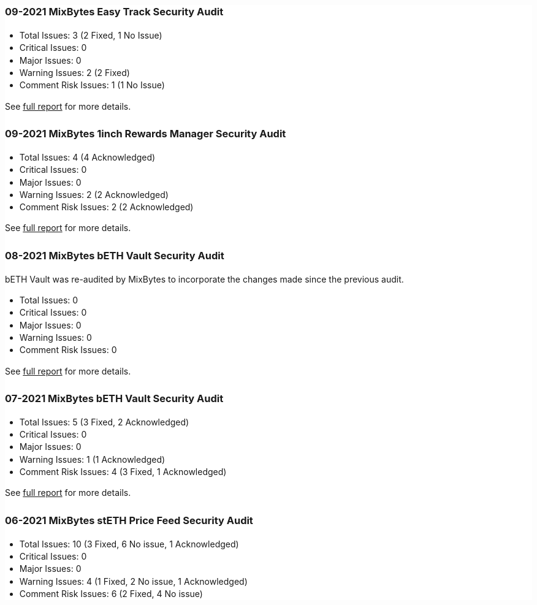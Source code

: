 ### 09-2021 MixBytes Easy Track Security Audit

- Total Issues: 3 (2 Fixed, 1 No Issue)
- Critical Issues: 0
- Major Issues: 0
- Warning Issues: 2 (2 Fixed)
- Comment Risk Issues: 1 (1 No Issue)

See [full report](https://github.com/lidofinance/audits/blob/main/MixBytes%20Easy%20Track%20Security%20Audit%20Report%2009-2021.pdf) for more details.

### 09-2021 MixBytes 1inch Rewards Manager Security Audit

- Total Issues: 4 (4 Acknowledged)
- Critical Issues: 0
- Major Issues: 0
- Warning Issues: 2 (2 Acknowledged)
- Comment Risk Issues: 2 (2 Acknowledged)

See [full report](https://github.com/lidofinance/audits/blob/main/MixBytes%201inch%20Rewards%20Manager%20Security%20Audit%20Report%2009-21.pdf) for more details.

### 08-2021 MixBytes bETH Vault Security Audit

bETH Vault was re-audited by MixBytes to incorporate the changes made since the previous audit.

- Total Issues: 0
- Critical Issues: 0
- Major Issues: 0
- Warning Issues: 0
- Comment Risk Issues: 0

See [full report](https://github.com/lidofinance/audits/blob/main/MixBytes%20bETH%20Vault%20Security%20Audit%20Report%2008-2021.pdf) for more details.

### 07-2021 MixBytes bETH Vault Security Audit

- Total Issues: 5 (3 Fixed, 2 Acknowledged)
- Critical Issues: 0
- Major Issues: 0
- Warning Issues: 1 (1 Acknowledged)
- Comment Risk Issues: 4 (3 Fixed, 1 Acknowledged)

See [full report](https://github.com/lidofinance/audits/blob/main/MixBytes%20bETH%20Vault%20Security%20Audit%20Report%2007-2021.pdf) for more details.

### 06-2021 MixBytes stETH Price Feed Security Audit

- Total Issues: 10 (3 Fixed, 6 No issue, 1 Acknowledged)
- Critical Issues: 0
- Major Issues: 0
- Warning Issues: 4 (1 Fixed, 2 No issue, 1 Acknowledged)
- Comment Risk Issues: 6 (2 Fixed, 4 No issue)
